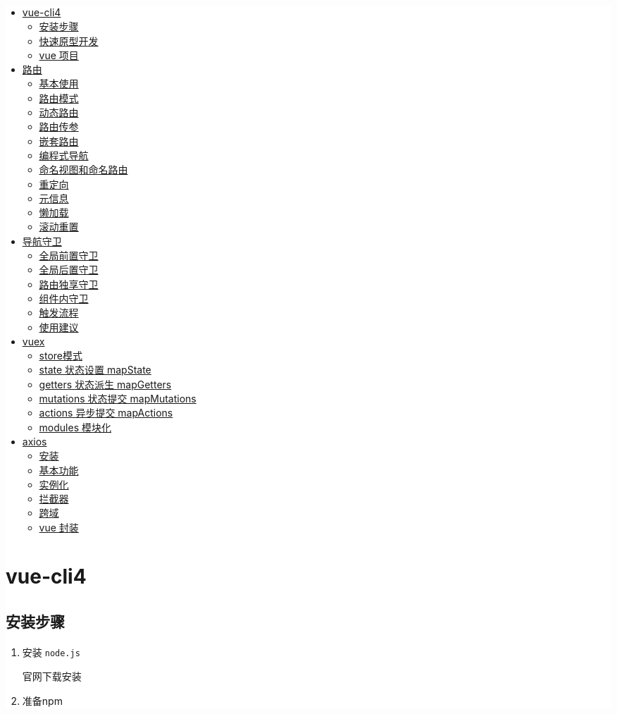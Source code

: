 

- [vue-cli4](#vue-cli4)
    - [安装步骤](#%E5%AE%89%E8%A3%85%E6%AD%A5%E9%AA%A4)
    - [快速原型开发](#%E5%BF%AB%E9%80%9F%E5%8E%9F%E5%9E%8B%E5%BC%80%E5%8F%91)
    - [vue 项目](#vue-%E9%A1%B9%E7%9B%AE)
- [路由](#%E8%B7%AF%E7%94%B1)
    - [基本使用](#%E5%9F%BA%E6%9C%AC%E4%BD%BF%E7%94%A8)
    - [路由模式](#%E8%B7%AF%E7%94%B1%E6%A8%A1%E5%BC%8F)
    - [动态路由](#%E5%8A%A8%E6%80%81%E8%B7%AF%E7%94%B1)
    - [路由传参](#%E8%B7%AF%E7%94%B1%E4%BC%A0%E5%8F%82)
    - [嵌套路由](#%E5%B5%8C%E5%A5%97%E8%B7%AF%E7%94%B1)
    - [编程式导航](#%E7%BC%96%E7%A8%8B%E5%BC%8F%E5%AF%BC%E8%88%AA)
    - [命名视图和命名路由](#%E5%91%BD%E5%90%8D%E8%A7%86%E5%9B%BE%E5%92%8C%E5%91%BD%E5%90%8D%E8%B7%AF%E7%94%B1)
    - [重定向](#%E9%87%8D%E5%AE%9A%E5%90%91)
    - [元信息](#%E5%85%83%E4%BF%A1%E6%81%AF)
    - [懒加载](#%E6%87%92%E5%8A%A0%E8%BD%BD)
    - [滚动重置](#%E6%BB%9A%E5%8A%A8%E9%87%8D%E7%BD%AE)
- [导航守卫](#%E5%AF%BC%E8%88%AA%E5%AE%88%E5%8D%AB)
    - [全局前置守卫](#%E5%85%A8%E5%B1%80%E5%89%8D%E7%BD%AE%E5%AE%88%E5%8D%AB)
    - [全局后置守卫](#%E5%85%A8%E5%B1%80%E5%90%8E%E7%BD%AE%E5%AE%88%E5%8D%AB)
    - [路由独享守卫](#%E8%B7%AF%E7%94%B1%E7%8B%AC%E4%BA%AB%E5%AE%88%E5%8D%AB)
    - [组件内守卫](#%E7%BB%84%E4%BB%B6%E5%86%85%E5%AE%88%E5%8D%AB)
    - [触发流程](#%E8%A7%A6%E5%8F%91%E6%B5%81%E7%A8%8B)
    - [使用建议](#%E4%BD%BF%E7%94%A8%E5%BB%BA%E8%AE%AE)
- [vuex](#vuex)
    - [store模式](#store%E6%A8%A1%E5%BC%8F)
    - [state 状态设置 mapState](#state-%E7%8A%B6%E6%80%81%E8%AE%BE%E7%BD%AE-mapstate)
    - [getters 状态派生 mapGetters](#getters-%E7%8A%B6%E6%80%81%E6%B4%BE%E7%94%9F-mapgetters)
    - [mutations 状态提交 mapMutations](#mutations-%E7%8A%B6%E6%80%81%E6%8F%90%E4%BA%A4-mapmutations)
    - [actions 异步提交 mapActions](#actions-%E5%BC%82%E6%AD%A5%E6%8F%90%E4%BA%A4-mapactions)
    - [modules 模块化](#modules-%E6%A8%A1%E5%9D%97%E5%8C%96)
- [axios](#axios)
    - [安装](#%E5%AE%89%E8%A3%85)
    - [基本功能](#%E5%9F%BA%E6%9C%AC%E5%8A%9F%E8%83%BD)
    - [实例化](#%E5%AE%9E%E4%BE%8B%E5%8C%96)
    - [拦截器](#%E6%8B%A6%E6%88%AA%E5%99%A8)
    - [跨域](#%E8%B7%A8%E5%9F%9F)
    - [vue 封装](#vue-%E5%B0%81%E8%A3%85)




# vue-cli4

## 安装步骤

1. 安装 `node.js` <br>

    官网下载安装

2. 准备npm
